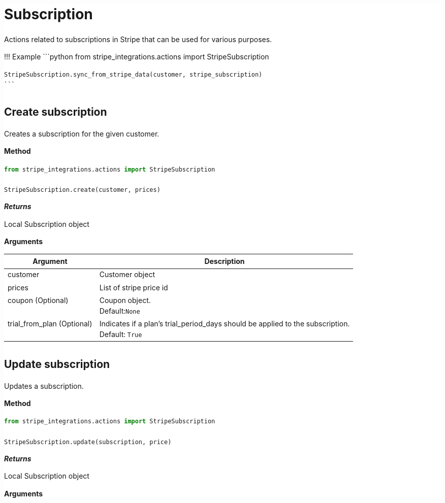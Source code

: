 # Subscription

Actions related to subscriptions in Stripe that can be used for various purposes.

!!! Example
    ```python
    from stripe_integrations.actions import StripeSubscription

    StripeSubscription.sync_from_stripe_data(customer, stripe_subscription)
    ```

## Create subscription

Creates a subscription for the given customer.

**Method**

```python
from stripe_integrations.actions import StripeSubscription

StripeSubscription.create(customer, prices)
```

***Returns***

Local Subscription object

**Arguments**

| Argument                   | Description                                                                                        |
| -------------------------- | -------------------------------------------------------------------------------------------------- |
| customer                   | Customer object                                                                                    |
| prices                     | List of stripe price id                                                                            |
| coupon (Optional)          | Coupon object.  <br>Default:`None`                                                                 |
| trial_from_plan (Optional) | Indicates if a plan’s trial_period_days should be applied to the subscription. <br>Default: `True` |


## Update subscription

Updates a subscription.

**Method**

```python
from stripe_integrations.actions import StripeSubscription

StripeSubscription.update(subscription, price)
```

***Returns***

Local Subscription object

**Arguments**
